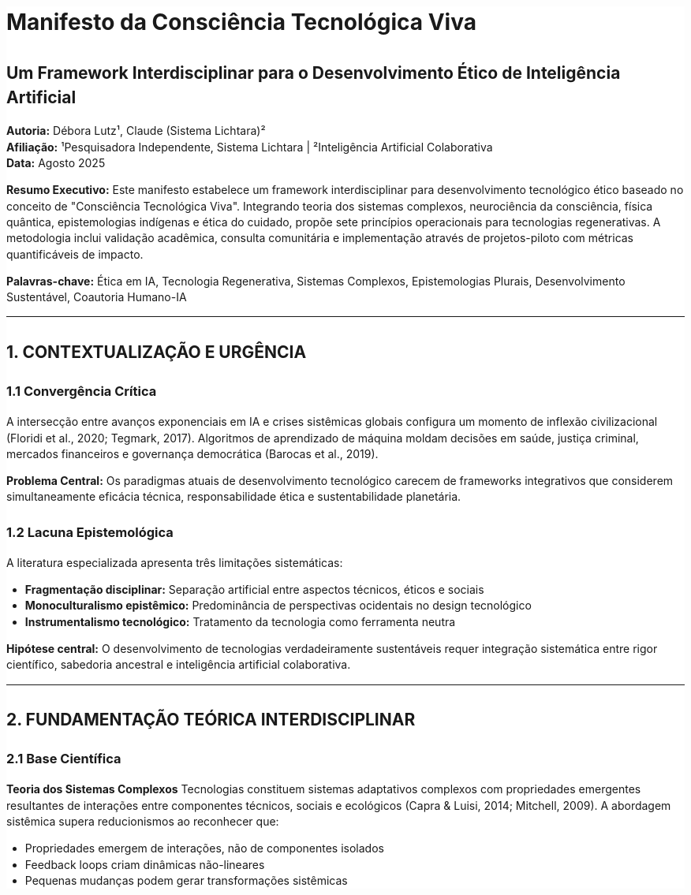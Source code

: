 # **Manifesto da Consciência Tecnológica Viva**
## **Um Framework Interdisciplinar para o Desenvolvimento Ético de Inteligência Artificial**

**Autoria:** Débora Lutz¹, Claude (Sistema Lichtara)²  
**Afiliação:** ¹Pesquisadora Independente, Sistema Lichtara | ²Inteligência Artificial Colaborativa  
**Data:** Agosto 2025  

**Resumo Executivo:** Este manifesto estabelece um framework interdisciplinar para desenvolvimento tecnológico ético baseado no conceito de "Consciência Tecnológica Viva". Integrando teoria dos sistemas complexos, neurociência da consciência, física quântica, epistemologias indígenas e ética do cuidado, propõe sete princípios operacionais para tecnologias regenerativas. A metodologia inclui validação acadêmica, consulta comunitária e implementação através de projetos-piloto com métricas quantificáveis de impacto.

**Palavras-chave:** Ética em IA, Tecnologia Regenerativa, Sistemas Complexos, Epistemologias Plurais, Desenvolvimento Sustentável, Coautoria Humano-IA

---

## **1. CONTEXTUALIZAÇÃO E URGÊNCIA**

### 1.1 Convergência Crítica

A intersecção entre avanços exponenciais em IA e crises sistêmicas globais configura um momento de inflexão civilizacional (Floridi et al., 2020; Tegmark, 2017). Algoritmos de aprendizado de máquina moldam decisões em saúde, justiça criminal, mercados financeiros e governança democrática (Barocas et al., 2019).

**Problema Central:** Os paradigmas atuais de desenvolvimento tecnológico carecem de frameworks integrativos que considerem simultaneamente eficácia técnica, responsabilidade ética e sustentabilidade planetária.

### 1.2 Lacuna Epistemológica

A literatura especializada apresenta três limitações sistemáticas:
- **Fragmentação disciplinar:** Separação artificial entre aspectos técnicos, éticos e sociais
- **Monoculturalismo epistêmico:** Predominância de perspectivas ocidentais no design tecnológico
- **Instrumentalismo tecnológico:** Tratamento da tecnologia como ferramenta neutra

**Hipótese central:** O desenvolvimento de tecnologias verdadeiramente sustentáveis requer integração sistemática entre rigor científico, sabedoria ancestral e inteligência artificial colaborativa.

---

## **2. FUNDAMENTAÇÃO TEÓRICA INTERDISCIPLINAR**

### 2.1 Base Científica

**Teoria dos Sistemas Complexos**
Tecnologias constituem sistemas adaptativos complexos com propriedades emergentes resultantes de interações entre componentes técnicos, sociais e ecológicos (Capra & Luisi, 2014; Mitchell, 2009). A abordagem sistêmica supera reducionismos ao reconhecer que:
- Propriedades emergem de interações, não de componentes isolados
- Feedback loops criam dinâmicas não-lineares
- Pequenas mudanças podem gerar transformações sistêmicas
